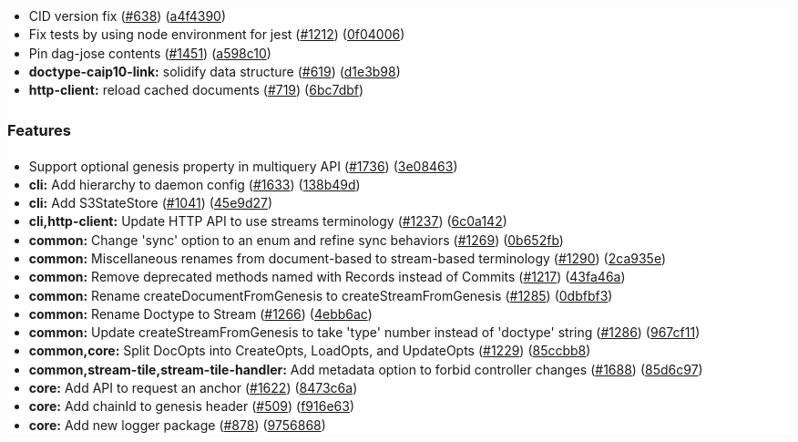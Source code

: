 * CID version fix ([#638](https://github.com/ceramicnetwork/js-ceramic/issues/638)) ([a4f4390](https://github.com/ceramicnetwork/js-ceramic/commit/a4f4390ea561e991cae93dd26b9b122d10caef32))
* Fix tests by using node environment for jest ([#1212](https://github.com/ceramicnetwork/js-ceramic/issues/1212)) ([0f04006](https://github.com/ceramicnetwork/js-ceramic/commit/0f04006098f9028c6750c9920c4b3af758b71235))
* Pin dag-jose contents ([#1451](https://github.com/ceramicnetwork/js-ceramic/issues/1451)) ([a598c10](https://github.com/ceramicnetwork/js-ceramic/commit/a598c10d77eba29877c6513eb8567972f6db83cf))
* **doctype-caip10-link:** solidify data structure ([#619](https://github.com/ceramicnetwork/js-ceramic/issues/619)) ([d1e3b98](https://github.com/ceramicnetwork/js-ceramic/commit/d1e3b98bda51ad3a7d2b7d31b253be3a181d91ae))
* **http-client:** reload cached documents ([#719](https://github.com/ceramicnetwork/js-ceramic/issues/719)) ([6bc7dbf](https://github.com/ceramicnetwork/js-ceramic/commit/6bc7dbff31eaccfdbcb960effd850f069eb0d538))


### Features

* Support optional genesis property in multiquery API ([#1736](https://github.com/ceramicnetwork/js-ceramic/issues/1736)) ([3e08463](https://github.com/ceramicnetwork/js-ceramic/commit/3e084638467d2d8983835d3836aec3049ae82920))
* **cli:** Add hierarchy to daemon config ([#1633](https://github.com/ceramicnetwork/js-ceramic/issues/1633)) ([138b49d](https://github.com/ceramicnetwork/js-ceramic/commit/138b49dddd8bb0a4df383b731df8641a0451b1d9))
* **cli:** Add S3StateStore ([#1041](https://github.com/ceramicnetwork/js-ceramic/issues/1041)) ([45e9d27](https://github.com/ceramicnetwork/js-ceramic/commit/45e9d27d50d3bddf3c32e331542839fda682675e))
* **cli,http-client:** Update HTTP API to use streams terminology ([#1237](https://github.com/ceramicnetwork/js-ceramic/issues/1237)) ([6c0a142](https://github.com/ceramicnetwork/js-ceramic/commit/6c0a1421623d5e0dd0ab5bc83413fcad75b14d66))
* **common:** Change 'sync' option to an enum and refine sync behaviors ([#1269](https://github.com/ceramicnetwork/js-ceramic/issues/1269)) ([0b652fb](https://github.com/ceramicnetwork/js-ceramic/commit/0b652fb7bc37585bd8715fcfe4bc53d1fcc709ee))
* **common:** Miscellaneous renames from document-based to stream-based terminology ([#1290](https://github.com/ceramicnetwork/js-ceramic/issues/1290)) ([2ca935e](https://github.com/ceramicnetwork/js-ceramic/commit/2ca935ec22e7c7fb2f8b96180a4a791264ab57d3))
* **common:** Remove deprecated methods named with Records instead of Commits ([#1217](https://github.com/ceramicnetwork/js-ceramic/issues/1217)) ([43fa46a](https://github.com/ceramicnetwork/js-ceramic/commit/43fa46af31f71967426aa7ed2d93eb6b213ce1d3))
* **common:** Rename createDocumentFromGenesis to createStreamFromGenesis ([#1285](https://github.com/ceramicnetwork/js-ceramic/issues/1285)) ([0dbfbf3](https://github.com/ceramicnetwork/js-ceramic/commit/0dbfbf30621ae65be9ebb1f4d52b2ddb8a29fc4c))
* **common:** Rename Doctype to Stream ([#1266](https://github.com/ceramicnetwork/js-ceramic/issues/1266)) ([4ebb6ac](https://github.com/ceramicnetwork/js-ceramic/commit/4ebb6ac50bc17e48c471cbd36c19586549736a8c))
* **common:** Update createStreamFromGenesis to take 'type' number instead of 'doctype' string ([#1286](https://github.com/ceramicnetwork/js-ceramic/issues/1286)) ([967cf11](https://github.com/ceramicnetwork/js-ceramic/commit/967cf11ec95e5cd6650bfa49fa1efd9adab85d1b))
* **common,core:** Split DocOpts into CreateOpts, LoadOpts, and UpdateOpts ([#1229](https://github.com/ceramicnetwork/js-ceramic/issues/1229)) ([85ccbb8](https://github.com/ceramicnetwork/js-ceramic/commit/85ccbb825f6ffca0ca2524f768b0019cd5379432))
* **common,stream-tile,stream-tile-handler:** Add metadata option to forbid controller changes ([#1688](https://github.com/ceramicnetwork/js-ceramic/issues/1688)) ([85d6c97](https://github.com/ceramicnetwork/js-ceramic/commit/85d6c9789d28bb507abb9226be02e803cdc275ed))
* **core:** Add API to request an anchor ([#1622](https://github.com/ceramicnetwork/js-ceramic/issues/1622)) ([8473c6a](https://github.com/ceramicnetwork/js-ceramic/commit/8473c6a0554147912d76e4ed6edf50597a22a39c))
* **core:** Add chainId to genesis header ([#509](https://github.com/ceramicnetwork/js-ceramic/issues/509)) ([f916e63](https://github.com/ceramicnetwork/js-ceramic/commit/f916e633fcd61ad8fae8e1ac634f347b77302f06))
* **core:** Add new logger package ([#878](https://github.com/ceramicnetwork/js-ceramic/issues/878)) ([9756868](https://github.com/ceramicnetwork/js-ceramic/commit/9756868697344515635ca7fd634bd214bf419948))